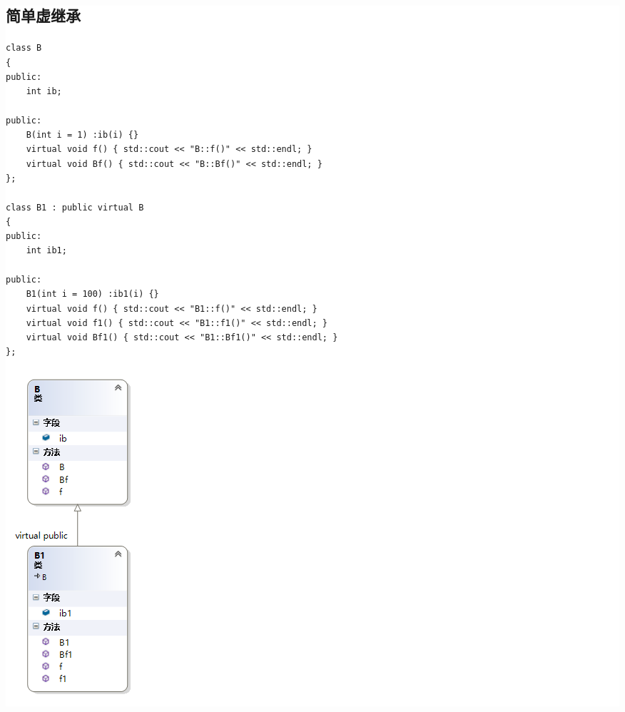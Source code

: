 ## 简单虚继承

```
class B
{
public:
	int ib;

public:
	B(int i = 1) :ib(i) {}
	virtual void f() { std::cout << "B::f()" << std::endl; }
	virtual void Bf() { std::cout << "B::Bf()" << std::endl; }
};

class B1 : public virtual B
{
public:
	int ib1;

public:
	B1(int i = 100) :ib1(i) {}
	virtual void f() { std::cout << "B1::f()" << std::endl; }
	virtual void f1() { std::cout << "B1::f1()" << std::endl; }
	virtual void Bf1() { std::cout << "B1::Bf1()" << std::endl; }
};
```

![](./img/simple_virtual_inherit.png)
